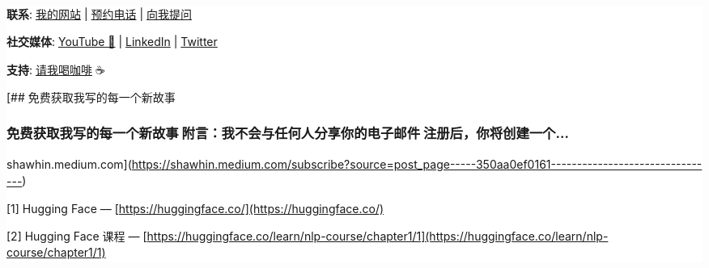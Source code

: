 **联系**: [我的网站](https://shawhintalebi.com/) | [预约电话](https://calendly.com/shawhintalebi) | [向我提问](https://shawhintalebi.com/contact/)

**社交媒体**: [YouTube 🎥](https://www.youtube.com/channel/UCa9gErQ9AE5jT2DZLjXBIdA) | [LinkedIn](https://www.linkedin.com/in/shawhintalebi/) | [Twitter](https://twitter.com/ShawhinT)

**支持**: [请我喝咖啡](https://www.buymeacoffee.com/shawhint) ☕️

[](https://shawhin.medium.com/subscribe?source=post_page-----350aa0ef0161--------------------------------) [## 免费获取我写的每一个新故事

### 免费获取我写的每一个新故事 附言：我不会与任何人分享你的电子邮件 注册后，你将创建一个…

shawhin.medium.com](https://shawhin.medium.com/subscribe?source=post_page-----350aa0ef0161--------------------------------)

[1] Hugging Face — [https://huggingface.co/](https://huggingface.co/)

[2] Hugging Face 课程 — [https://huggingface.co/learn/nlp-course/chapter1/1](https://huggingface.co/learn/nlp-course/chapter1/1)
